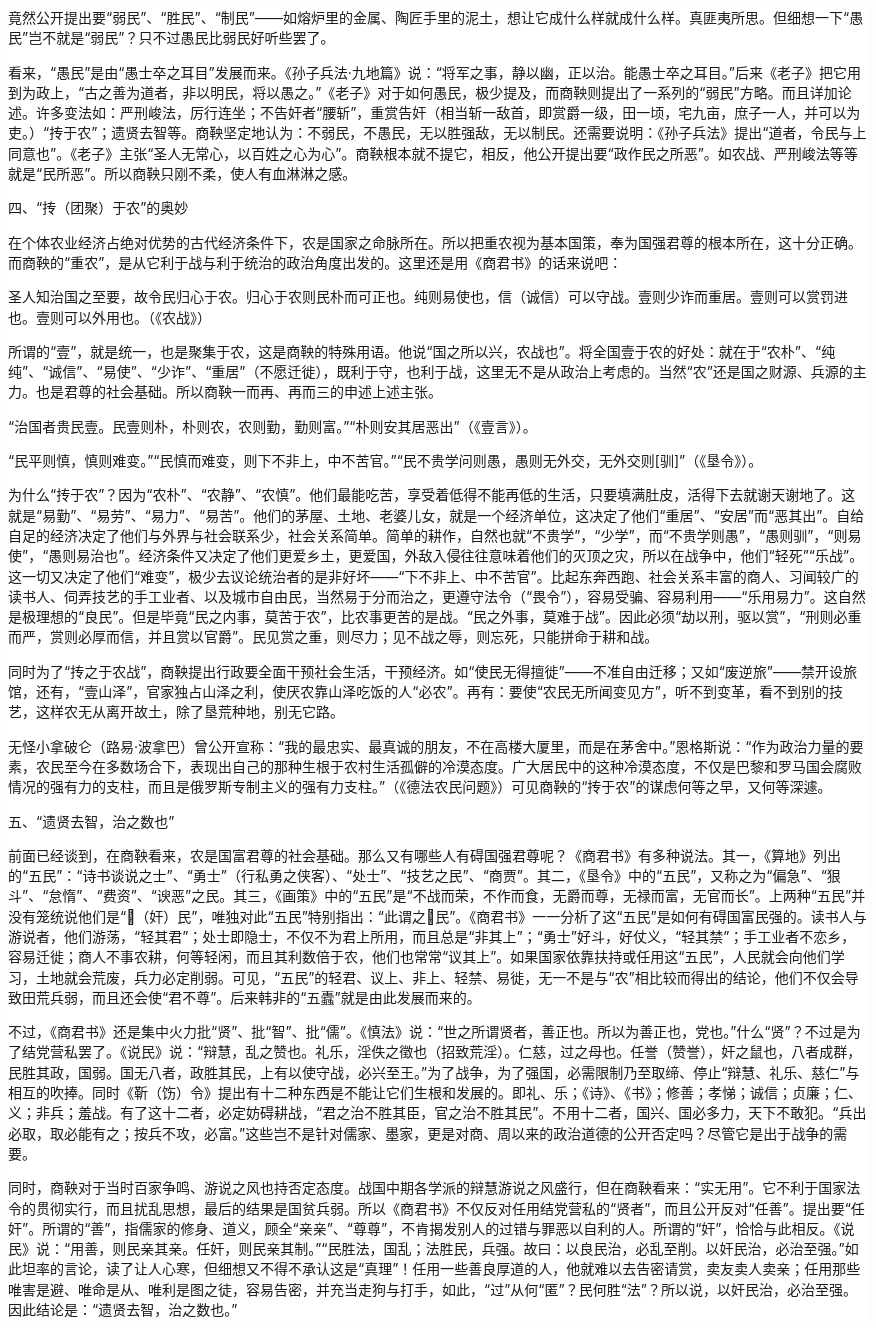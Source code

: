 
竟然公开提出要“弱民”、“胜民”、“制民”——如熔炉里的金属、陶匠手里的泥土，想让它成什么样就成什么样。真匪夷所思。但细想一下“愚民”岂不就是“弱民”？只不过愚民比弱民好听些罢了。


看来，“愚民”是由“愚士卒之耳目”发展而来。《孙子兵法·九地篇》说：“将军之事，静以幽，正以治。能愚士卒之耳目。”后来《老子》把它用到为政上，“古之善为道者，非以明民，将以愚之。”《老子》对于如何愚民，极少提及，而商鞅则提出了一系列的“弱民”方略。而且详加论述。许多变法如：严刑峻法，厉行连坐；不告奸者“腰斩”，重赏告奸（相当斩一敌首，即赏爵一级，田一顷，宅九亩，庶子一人，并可以为吏。）“抟于农”；遗贤去智等。商鞅坚定地认为：不弱民，不愚民，无以胜强敌，无以制民。还需要说明：《孙子兵法》提出“道者，令民与上同意也”。《老子》主张“圣人无常心，以百姓之心为心”。商鞅根本就不提它，相反，他公开提出要“政作民之所恶”。如农战、严刑峻法等等就是“民所恶”。所以商鞅只刚不柔，使人有血淋淋之感。

四、“抟（团聚）于农”的奥妙


在个体农业经济占绝对优势的古代经济条件下，农是国家之命脉所在。所以把重农视为基本国策，奉为国强君尊的根本所在，这十分正确。而商鞅的“重农”，是从它利于战与利于统治的政治角度出发的。这里还是用《商君书》的话来说吧：

圣人知治国之至要，故令民归心于农。归心于农则民朴而可正也。纯则易使也，信（诚信）可以守战。壹则少诈而重居。壹则可以赏罚进也。壹则可以外用也。（《农战》）


所谓的“壹”，就是统一，也是聚集于农，这是商鞅的特殊用语。他说“国之所以兴，农战也”。将全国壹于农的好处：就在于“农朴”、“纯纯”、“诚信”、“易使”、“少诈”、“重居”（不愿迁徙），既利于守，也利于战，这里无不是从政治上考虑的。当然“农”还是国之财源、兵源的主力。也是君尊的社会基础。所以商鞅一而再、再而三的申述上述主张。

“治国者贵民壹。民壹则朴，朴则农，农则勤，勤则富。”“朴则安其居恶出”（《壹言》）。

“民平则慎，慎则难变。”“民慎而难变，则下不非上，中不苦官。”“民不贵学问则愚，愚则无外交，无外交则[驯]”（《垦令》）。


为什么“抟于农”？因为“农朴”、“农静”、“农慎”。他们最能吃苦，享受着低得不能再低的生活，只要填满肚皮，活得下去就谢天谢地了。这就是“易勤”、“易劳”、“易力”、“易苦”。他们的茅屋、土地、老婆儿女，就是一个经济单位，这决定了他们“重居”、“安居”而“恶其出”。自给自足的经济决定了他们与外界与社会联系少，社会关系简单。简单的耕作，自然也就“不贵学”，“少学”，而“不贵学则愚”，“愚则驯”，“则易使”，“愚则易治也”。经济条件又决定了他们更爱乡土，更爱国，外敌入侵往往意味着他们的灭顶之灾，所以在战争中，他们“轻死”“乐战”。这一切又决定了他们“难变”，极少去议论统治者的是非好坏——“下不非上、中不苦官”。比起东奔西跑、社会关系丰富的商人、习闻较广的读书人、伺弄技艺的手工业者、以及城市自由民，当然易于分而治之，更遵守法令（“畏令”），容易受骗、容易利用——“乐用易力”。这自然是极理想的“良民”。但是毕竟“民之内事，莫苦于农”，比农事更苦的是战。“民之外事，莫难于战”。因此必须“劫以刑，驱以赏”，“刑则必重而严，赏则必厚而信，并且赏以官爵”。民见赏之重，则尽力；见不战之辱，则忘死，只能拼命于耕和战。


同时为了“抟之于农战”，商鞅提出行政要全面干预社会生活，干预经济。如“使民无得擅徙”——不准自由迁移；又如“废逆旅”——禁开设旅馆，还有，“壹山泽”，官家独占山泽之利，使厌农靠山泽吃饭的人“必农”。再有：要使“农民无所闻变见方”，听不到变革，看不到别的技艺，这样农无从离开故土，除了垦荒种地，别无它路。


无怪小拿破仑（路易·波拿巴）曾公开宣称：“我的最忠实、最真诚的朋友，不在高楼大厦里，而是在茅舍中。”恩格斯说：“作为政治力量的要素，农民至今在多数场合下，表现出自己的那种生根于农村生活孤僻的冷漠态度。广大居民中的这种冷漠态度，不仅是巴黎和罗马国会腐败情况的强有力的支柱，而且是俄罗斯专制主义的强有力支柱。”（《德法农民问题》）可见商鞅的“抟于农”的谋虑何等之早，又何等深遽。

五、“遗贤去智，治之数也”


前面已经谈到，在商鞅看来，农是国富君尊的社会基础。那么又有哪些人有碍国强君尊呢？《商君书》有多种说法。其一，《算地》列出的“五民”：“诗书谈说之士”、“勇士”（行私勇之侠客）、“处士”、“技艺之民”、“商贾”。其二，《垦令》中的“五民”，又称之为“偏急”、“狠斗”、“怠惰”、“费资”、“谀恶”之民。其三，《画策》中的“五民”是“不战而荣，不作而食，无爵而尊，无禄而富，无官而长”。上两种“五民”并没有笼统说他们是“（奸）民”，唯独对此“五民”特别指出：“此谓之民”。《商君书》一一分析了这“五民”是如何有碍国富民强的。读书人与游说者，他们游荡，“轻其君”；处士即隐士，不仅不为君上所用，而且总是“非其上”；“勇士”好斗，好仗义，“轻其禁”；手工业者不恋乡，容易迁徙；商人不事农耕，何等轻闲，而且其利数倍于农，他们也常常“议其上”。如果国家依靠扶持或任用这“五民”，人民就会向他们学习，土地就会荒废，兵力必定削弱。可见，“五民”的轻君、议上、非上、轻禁、易徙，无一不是与“农”相比较而得出的结论，他们不仅会导致田荒兵弱，而且还会使“君不尊”。后来韩非的“五蠹”就是由此发展而来的。


不过，《商君书》还是集中火力批“贤”、批“智”、批“儒”。《慎法》说：“世之所谓贤者，善正也。所以为善正也，党也。”什么“贤”？不过是为了结党营私罢了。《说民》说：“辩慧，乱之赞也。礼乐，淫佚之徵也（招致荒淫）。仁慈，过之母也。任誉（赞誉），奸之鼠也，八者成群，民胜其政，国弱。国无八者，政胜其民，上有以使守战，必兴至王。”为了战争，为了强国，必需限制乃至取缔、停止“辩慧、礼乐、慈仁”与相互的吹捧。同时《靳（饬）令》提出有十二种东西是不能让它们生根和发展的。即礼、乐；《诗》、《书》；修善；孝悌；诚信；贞廉；仁、义；非兵；羞战。有了这十二者，必定妨碍耕战，“君之治不胜其臣，官之治不胜其民”。不用十二者，国兴、国必多力，天下不敢犯。“兵出必取，取必能有之；按兵不攻，必富。”这些岂不是针对儒家、墨家，更是对商、周以来的政治道德的公开否定吗？尽管它是出于战争的需要。


同时，商鞅对于当时百家争鸣、游说之风也持否定态度。战国中期各学派的辩慧游说之风盛行，但在商鞅看来：“实无用”。它不利于国家法令的贯彻实行，而且扰乱思想，最后的结果是国贫兵弱。所以《商君书》不仅反对任用结党营私的“贤者”，而且公开反对“任善”。提出要“任奸”。所谓的“善”，指儒家的修身、道义，顾全“亲亲”、“尊尊”，不肯揭发别人的过错与罪恶以自利的人。所谓的“奸”，恰恰与此相反。《说民》说：“用善，则民亲其亲。任奸，则民亲其制。”“民胜法，国乱；法胜民，兵强。故曰：以良民治，必乱至削。以奸民治，必治至强。”如此坦率的言论，读了让人心寒，但细想又不得不承认这是“真理”！任用一些善良厚道的人，他就难以去告密请赏，卖友卖人卖亲；任用那些唯害是避、唯命是从、唯利是图之徒，容易告密，并充当走狗与打手，如此，“过”从何“匿”？民何胜“法”？所以说，以奸民治，必治至强。因此结论是：“遗贤去智，治之数也。”
